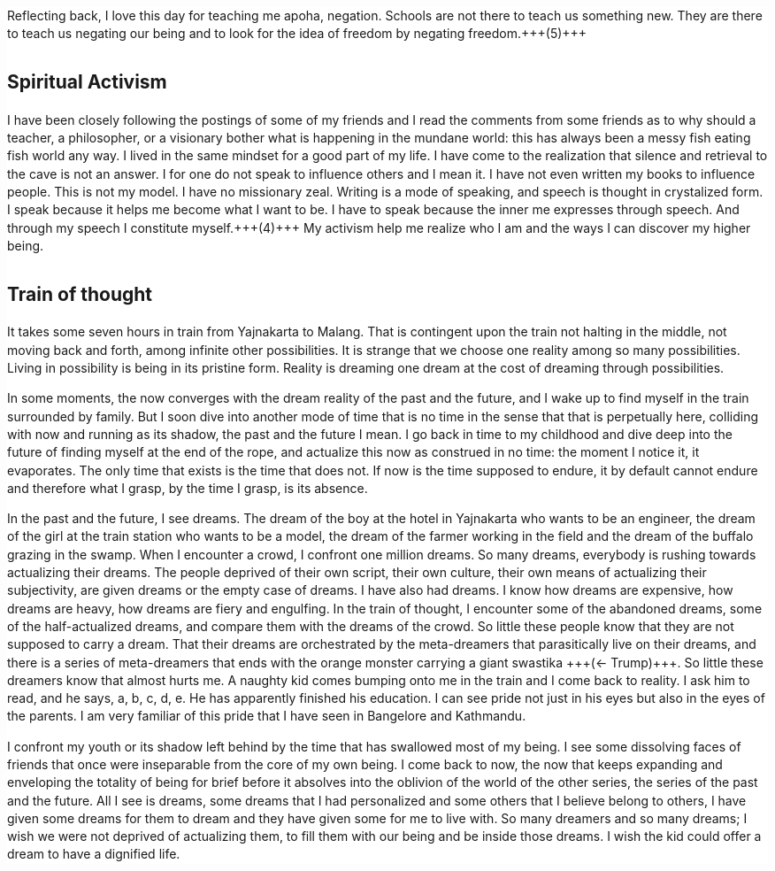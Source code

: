 Reflecting back, I love this day for teaching me apoha, negation. Schools are not there to teach us something new. They are there to teach us negating our being and to look for the idea of freedom by negating freedom.+++(5)+++

## Spiritual Activism
I have been closely following the postings of some of my friends and I read the comments from some friends as to why should a  teacher, a philosopher, or a visionary bother what is happening in the mundane world: this has always been a messy fish eating fish world any way. I lived in the same mindset for a good part of my life. I have come to the realization that silence and retrieval to the cave is not an answer. I for one do not speak to influence others and I mean it. I have not even written my books to influence people. This is not my model. I have no missionary zeal. Writing is a mode of speaking, and speech is thought in crystalized form. I speak because it helps me become what I want to be. I have to speak because the inner me expresses through speech. And through my speech I constitute myself.+++(4)+++ My activism help me realize who I am and the ways I can discover my higher being.

## Train of thought
It takes some seven hours in train from Yajnakarta to Malang. That is contingent upon the train not halting in the middle, not moving back and forth, among infinite other possibilities. It is strange that we choose one reality among so many possibilities. Living in possibility is being in its pristine form. Reality is dreaming one dream at the cost of dreaming through possibilities.

In some moments, the now converges with the dream reality of the past and the future, and I wake up to find myself in the train surrounded by family. But I soon dive into another mode of time that is no time in the sense that that is perpetually here, colliding with now and running as its shadow, the past and the future I mean. I go back in time to my childhood and dive deep into the future of finding myself at the end of the rope, and actualize this now as construed in no time: the moment I notice it, it evaporates. The only time that exists is the time that does not. If now is the time supposed to endure, it by default cannot endure and therefore what I grasp, by the time I grasp, is its absence.

In the past and the future, I see dreams. The dream of the boy at the hotel in Yajnakarta who wants to be an engineer, the dream of the girl at the train station who wants to be a model, the dream of the farmer working in the field and the dream of the buffalo grazing in the swamp. When I encounter a crowd, I confront one million dreams. So many dreams, everybody is rushing towards actualizing their dreams. The people deprived of their own script, their own culture, their own means of actualizing their subjectivity, are given dreams or the empty case of dreams. I have also had dreams. I know how dreams are expensive, how dreams are heavy, how dreams are fiery and engulfing. In the train of thought, I encounter some of the abandoned dreams, some of the half-actualized dreams, and compare them with the dreams of the crowd. So little these people know that they are not supposed to carry a dream. That their dreams are orchestrated by the meta-dreamers that parasitically live on their dreams, and there is a series of meta-dreamers that ends with the orange monster carrying a giant swastika +++(← Trump)+++. So little these dreamers know that almost hurts me. A naughty kid comes bumping onto me in the train and I come back to reality. I ask him to read, and he says, a, b, c, d, e. He has apparently finished his education. I can see pride not just in his eyes but also in the eyes of the parents. I am very familiar of this pride that I have seen in Bangelore and Kathmandu.

I confront my youth or its shadow left behind by the time that has swallowed most of my being. I see some dissolving faces of friends that once were inseparable from the core of my own being. I come back to now, the now that keeps expanding and enveloping the totality of being for brief before it absolves into the oblivion of the world of the other series, the series of the past and the future. All I see is dreams, some dreams that I had personalized and some others that I believe belong to others, I have given some dreams for them to dream and they have given some for me to live with. So many dreamers and so many dreams; I wish we were not deprived of actualizing them, to fill them with our being and be inside those dreams. I wish the kid could offer a dream to have a dignified life.
